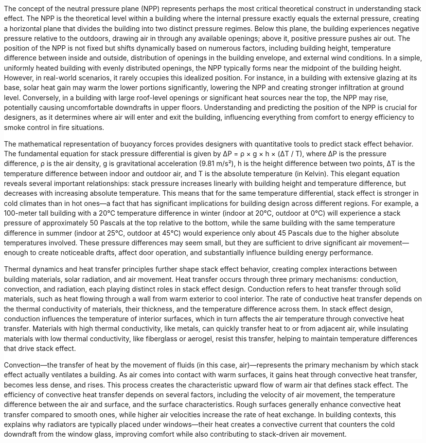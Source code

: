 The concept of the neutral pressure plane (NPP) represents perhaps the most critical theoretical construct in understanding stack effect. The NPP is the theoretical level within a building where the internal pressure exactly equals the external pressure, creating a horizontal plane that divides the building into two distinct pressure regimes. Below this plane, the building experiences negative pressure relative to the outdoors, drawing air in through any available openings; above it, positive pressure pushes air out. The position of the NPP is not fixed but shifts dynamically based on numerous factors, including building height, temperature difference between inside and outside, distribution of openings in the building envelope, and external wind conditions. In a simple, uniformly heated building with evenly distributed openings, the NPP typically forms near the midpoint of the building height. However, in real-world scenarios, it rarely occupies this idealized position. For instance, in a building with extensive glazing at its base, solar heat gain may warm the lower portions significantly, lowering the NPP and creating stronger infiltration at ground level. Conversely, in a building with large roof-level openings or significant heat sources near the top, the NPP may rise, potentially causing uncomfortable downdrafts in upper floors. Understanding and predicting the position of the NPP is crucial for designers, as it determines where air will enter and exit the building, influencing everything from comfort to energy efficiency to smoke control in fire situations.

The mathematical representation of buoyancy forces provides designers with quantitative tools to predict stack effect behavior. The fundamental equation for stack pressure differential is given by ΔP = ρ × g × h × (ΔT / T), where ΔP is the pressure difference, ρ is the air density, g is gravitational acceleration (9.81 m/s²), h is the height difference between two points, ΔT is the temperature difference between indoor and outdoor air, and T is the absolute temperature (in Kelvin). This elegant equation reveals several important relationships: stack pressure increases linearly with building height and temperature difference, but decreases with increasing absolute temperature. This means that for the same temperature differential, stack effect is stronger in cold climates than in hot ones—a fact that has significant implications for building design across different regions. For example, a 100-meter tall building with a 20°C temperature difference in winter (indoor at 20°C, outdoor at 0°C) will experience a stack pressure of approximately 50 Pascals at the top relative to the bottom, while the same building with the same temperature difference in summer (indoor at 25°C, outdoor at 45°C) would experience only about 45 Pascals due to the higher absolute temperatures involved. These pressure differences may seem small, but they are sufficient to drive significant air movement—enough to create noticeable drafts, affect door operation, and substantially influence building energy performance.

Thermal dynamics and heat transfer principles further shape stack effect behavior, creating complex interactions between building materials, solar radiation, and air movement. Heat transfer occurs through three primary mechanisms: conduction, convection, and radiation, each playing distinct roles in stack effect design. Conduction refers to heat transfer through solid materials, such as heat flowing through a wall from warm exterior to cool interior. The rate of conductive heat transfer depends on the thermal conductivity of materials, their thickness, and the temperature difference across them. In stack effect design, conduction influences the temperature of interior surfaces, which in turn affects the air temperature through convective heat transfer. Materials with high thermal conductivity, like metals, can quickly transfer heat to or from adjacent air, while insulating materials with low thermal conductivity, like fiberglass or aerogel, resist this transfer, helping to maintain temperature differences that drive stack effect.

Convection—the transfer of heat by the movement of fluids (in this case, air)—represents the primary mechanism by which stack effect actually ventilates a building. As air comes into contact with warm surfaces, it gains heat through convective heat transfer, becomes less dense, and rises. This process creates the characteristic upward flow of warm air that defines stack effect. The efficiency of convective heat transfer depends on several factors, including the velocity of air movement, the temperature difference between the air and surface, and the surface characteristics. Rough surfaces generally enhance convective heat transfer compared to smooth ones, while higher air velocities increase the rate of heat exchange. In building contexts, this explains why radiators are typically placed under windows—their heat creates a convective current that counters the cold downdraft from the window glass, improving comfort while also contributing to stack-driven air movement.

